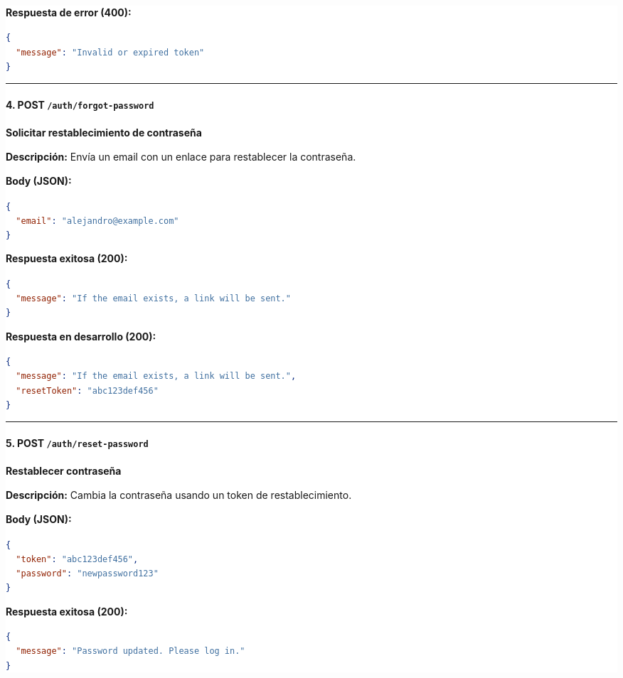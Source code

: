 **Respuesta de error (400):**
```json
{
  "message": "Invalid or expired token"
}
```

---

#### 4. POST `/auth/forgot-password`
**Solicitar restablecimiento de contraseña**

**Descripción:** Envía un email con un enlace para restablecer la contraseña.

**Body (JSON):**
```json
{
  "email": "alejandro@example.com"
}
```

**Respuesta exitosa (200):**
```json
{
  "message": "If the email exists, a link will be sent."
}
```

**Respuesta en desarrollo (200):**
```json
{
  "message": "If the email exists, a link will be sent.",
  "resetToken": "abc123def456"
}
```

---

#### 5. POST `/auth/reset-password`
**Restablecer contraseña**

**Descripción:** Cambia la contraseña usando un token de restablecimiento.

**Body (JSON):**
```json
{
  "token": "abc123def456",
  "password": "newpassword123"
}
```

**Respuesta exitosa (200):**
```json
{
  "message": "Password updated. Please log in."
}
```

